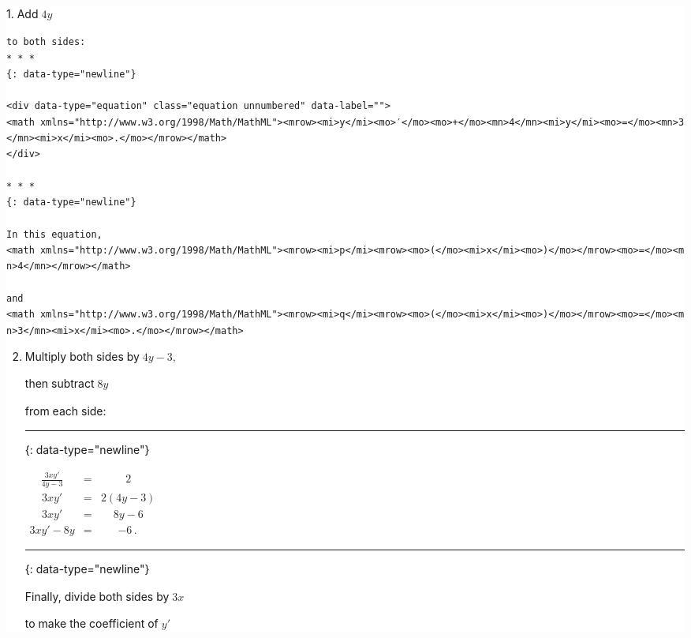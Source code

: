 </div>
<div data-type="solution" class="solution" markdown="1">
1.  Add
    <math xmlns="http://www.w3.org/1998/Math/MathML"><mrow><mn>4</mn><mi>y</mi></mrow></math>
    
    to both sides:
    * * *
    {: data-type="newline"}
    
    <div data-type="equation" class="equation unnumbered" data-label="">
    <math xmlns="http://www.w3.org/1998/Math/MathML"><mrow><mi>y</mi><mo>′</mo><mo>+</mo><mn>4</mn><mi>y</mi><mo>=</mo><mn>3</mn><mi>x</mi><mo>.</mo></mrow></math>
    </div>
    
    * * *
    {: data-type="newline"}
    
    In this equation,
    <math xmlns="http://www.w3.org/1998/Math/MathML"><mrow><mi>p</mi><mrow><mo>(</mo><mi>x</mi><mo>)</mo></mrow><mo>=</mo><mn>4</mn></mrow></math>
    
    and
    <math xmlns="http://www.w3.org/1998/Math/MathML"><mrow><mi>q</mi><mrow><mo>(</mo><mi>x</mi><mo>)</mo></mrow><mo>=</mo><mn>3</mn><mi>x</mi><mo>.</mo></mrow></math>

2.  Multiply both sides by
    <math xmlns="http://www.w3.org/1998/Math/MathML"><mrow><mn>4</mn><mi>y</mi><mo>−</mo><mn>3</mn><mo>,</mo></mrow></math>
    
    then subtract
    <math xmlns="http://www.w3.org/1998/Math/MathML"><mrow><mn>8</mn><mi>y</mi></mrow></math>
    
    from each side:
    * * *
    {: data-type="newline"}
    
    <div data-type="equation" class="equation unnumbered" data-label="">
    <math xmlns="http://www.w3.org/1998/Math/MathML"><mtable><mtr><mtd columnalign="right"><mfrac><mrow><mn>3</mn><mi>x</mi><mi>y</mi><mo>′</mo></mrow><mrow><mn>4</mn><mi>y</mi><mo>−</mo><mn>3</mn></mrow></mfrac></mtd><mtd columnalign="left"><mo>=</mo></mtd><mtd columnalign="left"><mn>2</mn></mtd></mtr><mtr><mtd columnalign="right"><mn>3</mn><mi>x</mi><mi>y</mi><mo>′</mo></mtd><mtd columnalign="left"><mo>=</mo></mtd><mtd columnalign="left"><mn>2</mn><mrow><mo>(</mo><mrow><mn>4</mn><mi>y</mi><mo>−</mo><mn>3</mn></mrow><mo>)</mo></mrow></mtd></mtr><mtr><mtd columnalign="right"><mn>3</mn><mi>x</mi><mi>y</mi><mo>′</mo></mtd><mtd columnalign="left"><mo>=</mo></mtd><mtd columnalign="left"><mn>8</mn><mi>y</mi><mo>−</mo><mn>6</mn></mtd></mtr><mtr><mtd columnalign="right"><mn>3</mn><mi>x</mi><mi>y</mi><mo>′</mo><mo>−</mo><mn>8</mn><mi>y</mi></mtd><mtd columnalign="left"><mo>=</mo></mtd><mtd columnalign="left"><mn>−6</mn><mo>.</mo></mtd></mtr></mtable></math>
    </div>
    
    * * *
    {: data-type="newline"}
    
    Finally, divide both sides by
    <math xmlns="http://www.w3.org/1998/Math/MathML"><mrow><mn>3</mn><mi>x</mi></mrow></math>
    
    to make the coefficient of
    <math xmlns="http://www.w3.org/1998/Math/MathML"><mrow><mi>y</mi><mo>′</mo></mrow></math>
    